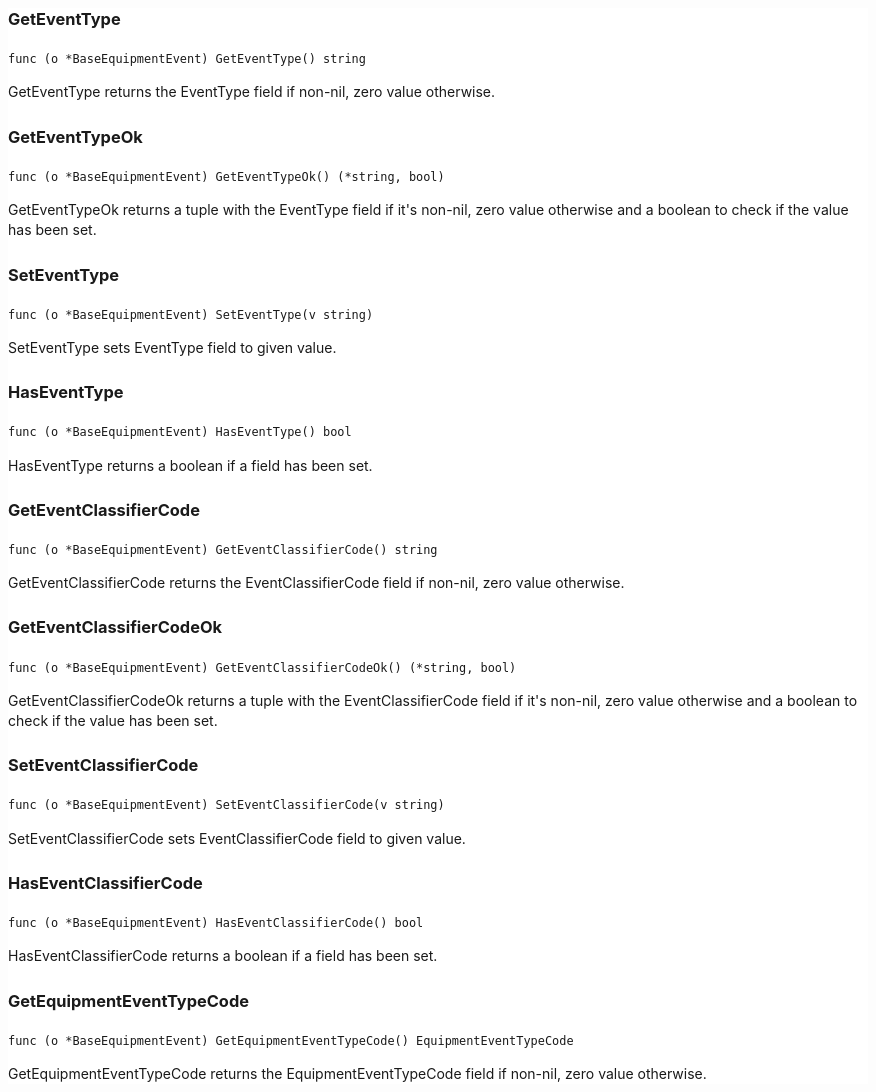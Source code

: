 ### GetEventType

`func (o *BaseEquipmentEvent) GetEventType() string`

GetEventType returns the EventType field if non-nil, zero value otherwise.

### GetEventTypeOk

`func (o *BaseEquipmentEvent) GetEventTypeOk() (*string, bool)`

GetEventTypeOk returns a tuple with the EventType field if it's non-nil, zero value otherwise
and a boolean to check if the value has been set.

### SetEventType

`func (o *BaseEquipmentEvent) SetEventType(v string)`

SetEventType sets EventType field to given value.

### HasEventType

`func (o *BaseEquipmentEvent) HasEventType() bool`

HasEventType returns a boolean if a field has been set.

### GetEventClassifierCode

`func (o *BaseEquipmentEvent) GetEventClassifierCode() string`

GetEventClassifierCode returns the EventClassifierCode field if non-nil, zero value otherwise.

### GetEventClassifierCodeOk

`func (o *BaseEquipmentEvent) GetEventClassifierCodeOk() (*string, bool)`

GetEventClassifierCodeOk returns a tuple with the EventClassifierCode field if it's non-nil, zero value otherwise
and a boolean to check if the value has been set.

### SetEventClassifierCode

`func (o *BaseEquipmentEvent) SetEventClassifierCode(v string)`

SetEventClassifierCode sets EventClassifierCode field to given value.

### HasEventClassifierCode

`func (o *BaseEquipmentEvent) HasEventClassifierCode() bool`

HasEventClassifierCode returns a boolean if a field has been set.

### GetEquipmentEventTypeCode

`func (o *BaseEquipmentEvent) GetEquipmentEventTypeCode() EquipmentEventTypeCode`

GetEquipmentEventTypeCode returns the EquipmentEventTypeCode field if non-nil, zero value otherwise.
